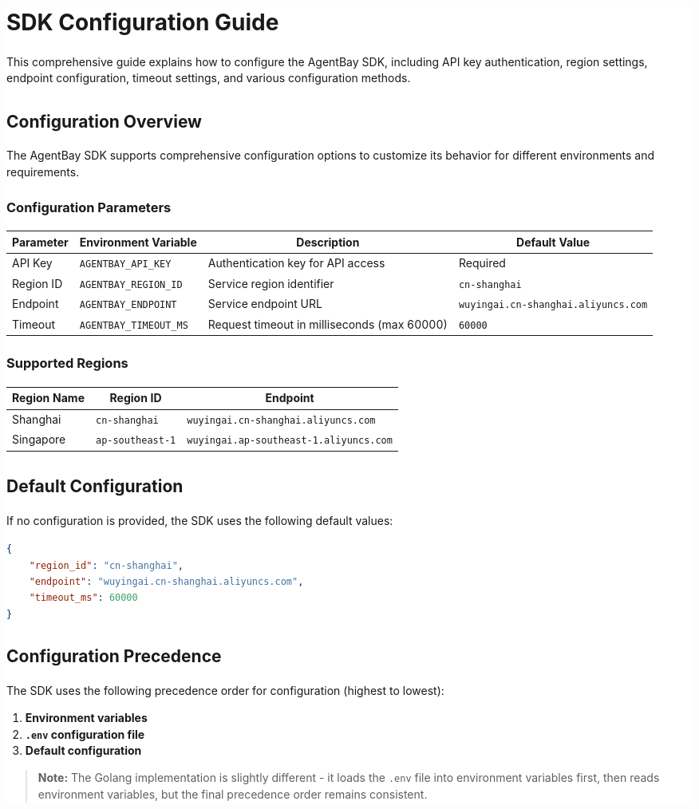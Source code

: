 # SDK Configuration Guide

This comprehensive guide explains how to configure the AgentBay SDK, including API key authentication, region settings, endpoint configuration, timeout settings, and various configuration methods.

## Configuration Overview

The AgentBay SDK supports comprehensive configuration options to customize its behavior for different environments and requirements.

### Configuration Parameters

| Parameter | Environment Variable | Description | Default Value |
|-----------|---------------------|-------------|---------------|
| API Key | `AGENTBAY_API_KEY` | Authentication key for API access | Required |
| Region ID | `AGENTBAY_REGION_ID` | Service region identifier | `cn-shanghai` |
| Endpoint | `AGENTBAY_ENDPOINT` | Service endpoint URL | `wuyingai.cn-shanghai.aliyuncs.com` |
| Timeout | `AGENTBAY_TIMEOUT_MS` | Request timeout in milliseconds (max 60000) | `60000` |

### Supported Regions

| Region Name | Region ID | Endpoint |
|-------------|-----------|----------|
| Shanghai | `cn-shanghai` | `wuyingai.cn-shanghai.aliyuncs.com` |
| Singapore | `ap-southeast-1` | `wuyingai.ap-southeast-1.aliyuncs.com` |

## Default Configuration

If no configuration is provided, the SDK uses the following default values:

```json
{
    "region_id": "cn-shanghai",
    "endpoint": "wuyingai.cn-shanghai.aliyuncs.com",
    "timeout_ms": 60000
}
```

## Configuration Precedence

The SDK uses the following precedence order for configuration (highest to lowest):

1. **Environment variables**
2. **`.env` configuration file**
3. **Default configuration**

> **Note:** The Golang implementation is slightly different - it loads the `.env` file into environment variables first, then reads environment variables, but the final precedence order remains consistent.
